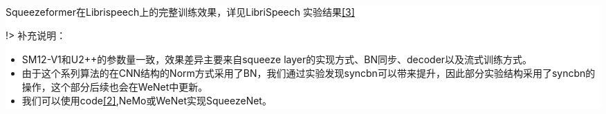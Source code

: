 Squeezeformer在Librispeech上的完整训练效果，详见LibriSpeech 实验结果[[3]](https://link.zhihu.com/?target=https%3A//github.com/wenet-e2e/wenet/tree/main/examples/librispeech/s0 )

!> 补充说明：

+ SM12-V1和U2++的参数量一致，效果差异主要来自squeeze layer的实现方式、BN同步、decoder以及流式训练方式。
+ 由于这个系列算法的在CNN结构的Norm方式采用了BN，我们通过实验发现syncbn可以带来提升，因此部分实验结构采用了syncbn的操作，这个部分后续也会在WeNet中更新。
+ 我们可以使用code[[2]](https://link.zhihu.com/?target=https%3A//github.com/kssteven418/Squeezeformer ),NeMo或WeNet实现SqueezeNet。
